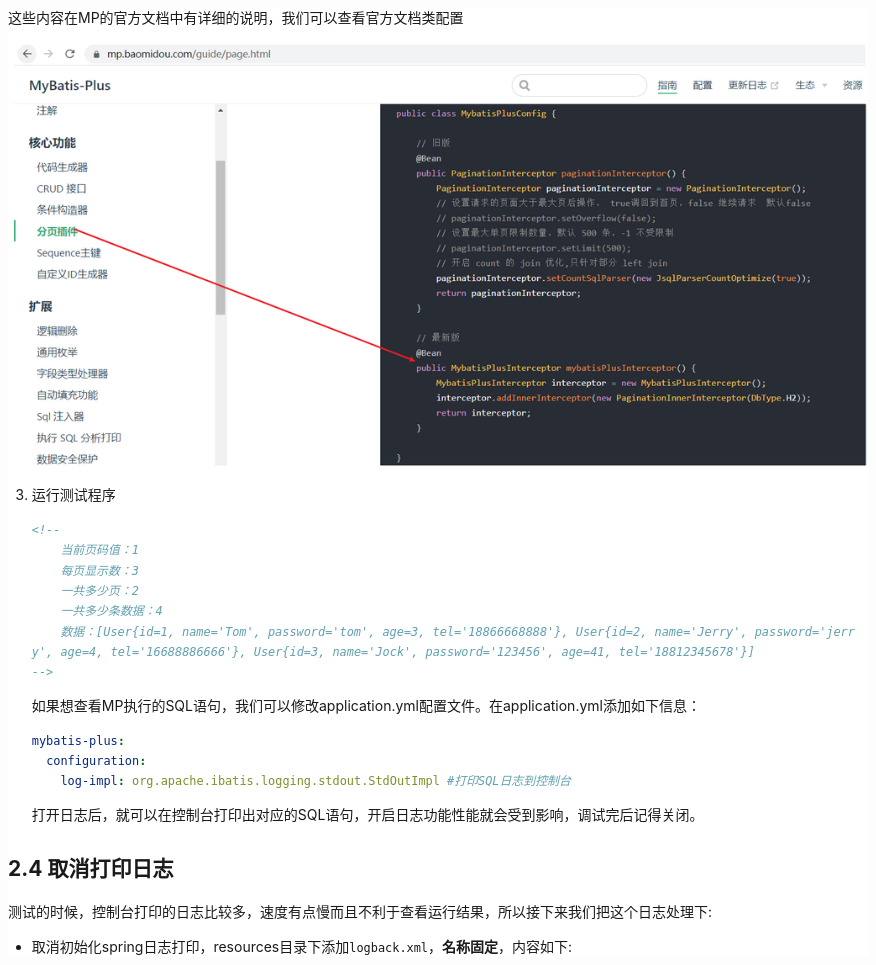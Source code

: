    这些内容在MP的官方文档中有详细的说明，我们可以查看官方文档类配置
   
   ![1631208030131](..\图片\3-05【MyBatisPlus】/1-3.png)

3. 运行测试程序
   
   ```html
   <!--
       当前页码值：1
       每页显示数：3
       一共多少页：2
       一共多少条数据：4
       数据：[User{id=1, name='Tom', password='tom', age=3, tel='18866668888'}, User{id=2, name='Jerry', password='jerry', age=4, tel='16688886666'}, User{id=3, name='Jock', password='123456', age=41, tel='18812345678'}]
   -->
   ```
   
   如果想查看MP执行的SQL语句，我们可以修改application.yml配置文件。在application.yml添加如下信息：
   
   ```yml
   mybatis-plus:
     configuration:
       log-impl: org.apache.ibatis.logging.stdout.StdOutImpl #打印SQL日志到控制台
   ```
   
   打开日志后，就可以在控制台打印出对应的SQL语句，开启日志功能性能就会受到影响，调试完后记得关闭。

## 2.4 取消打印日志

测试的时候，控制台打印的日志比较多，速度有点慢而且不利于查看运行结果，所以接下来我们把这个日志处理下:

* 取消初始化spring日志打印，resources目录下添加`logback.xml`，**名称固定**，内容如下:
  